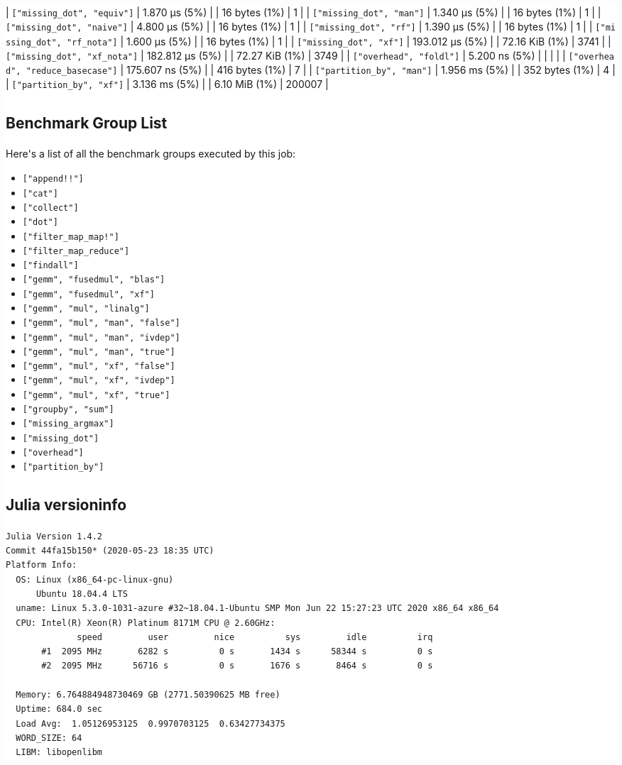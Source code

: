 | `["missing_dot", "equiv"]`               |   1.870 μs (5%) |         |   16 bytes (1%) |           1 |
| `["missing_dot", "man"]`                 |   1.340 μs (5%) |         |   16 bytes (1%) |           1 |
| `["missing_dot", "naive"]`               |   4.800 μs (5%) |         |   16 bytes (1%) |           1 |
| `["missing_dot", "rf"]`                  |   1.390 μs (5%) |         |   16 bytes (1%) |           1 |
| `["missing_dot", "rf_nota"]`             |   1.600 μs (5%) |         |   16 bytes (1%) |           1 |
| `["missing_dot", "xf"]`                  | 193.012 μs (5%) |         |  72.16 KiB (1%) |        3741 |
| `["missing_dot", "xf_nota"]`             | 182.812 μs (5%) |         |  72.27 KiB (1%) |        3749 |
| `["overhead", "foldl"]`                  |   5.200 ns (5%) |         |                 |             |
| `["overhead", "reduce_basecase"]`        | 175.607 ns (5%) |         |  416 bytes (1%) |           7 |
| `["partition_by", "man"]`                |   1.956 ms (5%) |         |  352 bytes (1%) |           4 |
| `["partition_by", "xf"]`                 |   3.136 ms (5%) |         |   6.10 MiB (1%) |      200007 |

## Benchmark Group List
Here's a list of all the benchmark groups executed by this job:

- `["append!!"]`
- `["cat"]`
- `["collect"]`
- `["dot"]`
- `["filter_map_map!"]`
- `["filter_map_reduce"]`
- `["findall"]`
- `["gemm", "fusedmul", "blas"]`
- `["gemm", "fusedmul", "xf"]`
- `["gemm", "mul", "linalg"]`
- `["gemm", "mul", "man", "false"]`
- `["gemm", "mul", "man", "ivdep"]`
- `["gemm", "mul", "man", "true"]`
- `["gemm", "mul", "xf", "false"]`
- `["gemm", "mul", "xf", "ivdep"]`
- `["gemm", "mul", "xf", "true"]`
- `["groupby", "sum"]`
- `["missing_argmax"]`
- `["missing_dot"]`
- `["overhead"]`
- `["partition_by"]`

## Julia versioninfo
```
Julia Version 1.4.2
Commit 44fa15b150* (2020-05-23 18:35 UTC)
Platform Info:
  OS: Linux (x86_64-pc-linux-gnu)
      Ubuntu 18.04.4 LTS
  uname: Linux 5.3.0-1031-azure #32~18.04.1-Ubuntu SMP Mon Jun 22 15:27:23 UTC 2020 x86_64 x86_64
  CPU: Intel(R) Xeon(R) Platinum 8171M CPU @ 2.60GHz: 
              speed         user         nice          sys         idle          irq
       #1  2095 MHz       6282 s          0 s       1434 s      58344 s          0 s
       #2  2095 MHz      56716 s          0 s       1676 s       8464 s          0 s
       
  Memory: 6.764884948730469 GB (2771.50390625 MB free)
  Uptime: 684.0 sec
  Load Avg:  1.05126953125  0.9970703125  0.63427734375
  WORD_SIZE: 64
  LIBM: libopenlibm
```
